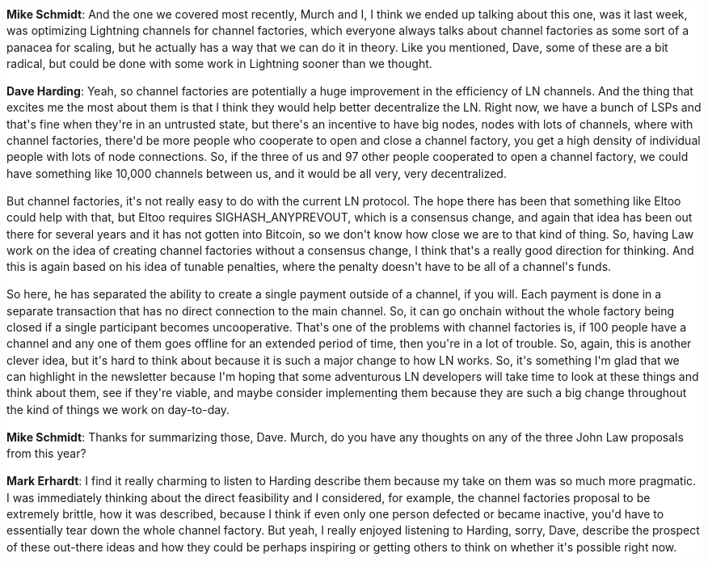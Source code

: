 **Mike Schmidt**: And the one we covered most recently, Murch and I, I think we
ended up talking about this one, was it last week, was optimizing Lightning
channels for channel factories, which everyone always talks about channel
factories as some sort of a panacea for scaling, but he actually has a way that
we can do it in theory.  Like you mentioned, Dave, some of these are a bit
radical, but could be done with some work in Lightning sooner than we thought.

**Dave Harding**: Yeah, so channel factories are potentially a huge improvement
in the efficiency of LN channels.  And the thing that excites me the most about
them is that I think they would help better decentralize the LN.  Right now, we
have a bunch of LSPs and that's fine when they're in an untrusted state, but
there's an incentive to have big nodes, nodes with lots of channels, where with
channel factories, there'd be more people who cooperate to open and close a
channel factory, you get a high density of individual people with lots of node
connections.  So, if the three of us and 97 other people cooperated to open a
channel factory, we could have something like 10,000 channels between us, and it
would be all very, very decentralized.

But channel factories, it's not really easy to do with the current LN protocol.
The hope there has been that something like Eltoo could help with that, but
Eltoo requires SIGHASH_ANYPREVOUT, which is a consensus change, and again that
idea has been out there for several years and it has not gotten into Bitcoin, so
we don't know how close we are to that kind of thing.  So, having Law work on
the idea of creating channel factories without a consensus change, I think
that's a really good direction for thinking.  And this is again based on his
idea of tunable penalties, where the penalty doesn't have to be all of a
channel's funds.

So here, he has separated the ability to create a single payment outside of a
channel, if you will.  Each payment is done in a separate transaction that has
no direct connection to the main channel.  So, it can go onchain without the
whole factory being closed if a single participant becomes uncooperative.
That's one of the problems with channel factories is, if 100 people have a
channel and any one of them goes offline for an extended period of time, then
you're in a lot of trouble.  So, again, this is another clever idea, but it's
hard to think about because it is such a major change to how LN works.  So, it's
something I'm glad that we can highlight in the newsletter because I'm hoping
that some adventurous LN developers will take time to look at these things and
think about them, see if they're viable, and maybe consider implementing them
because they are such a big change throughout the kind of things we work on
day-to-day.

**Mike Schmidt**: Thanks for summarizing those, Dave.  Murch, do you have any
thoughts on any of the three John Law proposals from this year?

**Mark Erhardt**: I find it really charming to listen to Harding describe them
because my take on them was so much more pragmatic.  I was immediately thinking
about the direct feasibility and I considered, for example, the channel
factories proposal to be extremely brittle, how it was described, because I
think if even only one person defected or became inactive, you'd have to
essentially tear down the whole channel factory.  But yeah, I really enjoyed
listening to Harding, sorry, Dave, describe the prospect of these out-there
ideas and how they could be perhaps inspiring or getting others to think on
whether it's possible right now.

